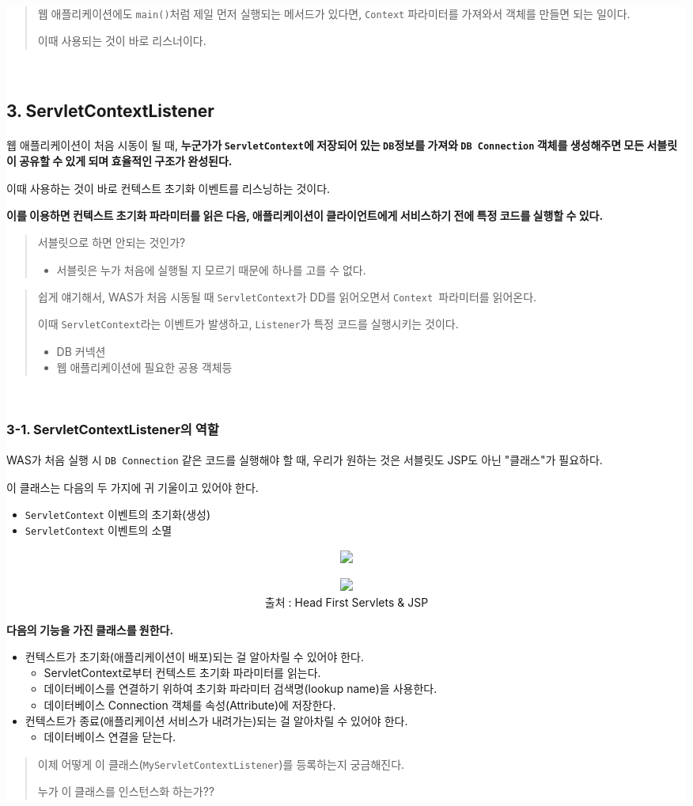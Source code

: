 > 웹 애플리케이션에도 `main()`처럼 제일 먼저 실행되는 메서드가 있다면, `Context` 파라미터를 가져와서 객체를 만들면 되는 일이다.
>
> 이때 사용되는 것이 바로 리스너이다.

<br>

## 3. ServletContextListener

웹 애플리케이션이 처음 시동이 될 때, **누군가가 `ServletContext`에 저장되어 있는 `DB`정보를 가져와 `DB Connection` 객체를 생성해주면 모든 서블릿이 공유할 수 있게 되며 효율적인 구조가 완성된다.**

이때 사용하는 것이 바로 컨텍스트 초기화 이벤트를 리스닝하는 것이다.

**이를 이용하면 컨텍스트 초기화 파라미터를 읽은 다음, 애플리케이션이 클라이언트에게 서비스하기 전에 특정 코드를 실행할 수 있다.**



> 서블릿으로 하면 안되는 것인가?
>
> * 서블릿은 누가 처음에 실행될 지 모르기 때문에 하나를 고를 수 없다.



> 쉽게 얘기해서, WAS가 처음 시동될 때 `ServletContext`가 DD를 읽어오면서 `Context `파라미터를 읽어온다.
>
> 이때 `ServletContext`라는 이벤트가 발생하고, `Listener`가 특정 코드를 실행시키는 것이다.
>
> * DB 커넥션
> * 웹 애플리케이션에 필요한 공용 객체등

<br>

### 3-1. ServletContextListener의 역할

WAS가 처음 실행 시 `DB Connection` 같은 코드를 실행해야 할 때, 우리가 원하는 것은 서블릿도 JSP도 아닌 "클래스"가 필요하다.

이 클래스는 다음의 두 가지에 귀 기울이고 있어야 한다.

* `ServletContext` 이벤트의 초기화(생성)
* `ServletContext` 이벤트의 소멸

<p align="center"><img src="./image/image-20200707152618686.png" width="250" /></p>

<p align="center"><img src="./image/image-20200707152841308.png" width="650" /><br>출처 : Head First Servlets & JSP</p>

**다음의 기능을 가진 클래스를 원한다.**

* 컨텍스트가 초기화(애플리케이션이 배포)되는 걸 알아차릴 수 있어야 한다.
  * ServletContext로부터 컨텍스트 초기화 파라미터를 읽는다.
  * 데이터베이스를 연결하기 위하여 초기화 파라미터 검색명(lookup name)을 사용한다.
  * 데이터베이스 Connection 객체를 속성(Attribute)에 저장한다.
* 컨텍스트가 종료(애플리케이션 서비스가 내려가는)되는 걸 알아차릴 수 있어야 한다.
  * 데이터베이스 연결을 닫는다.



> 이제 어떻게 이 클래스(`MyServletContextListener`)를 등록하는지 궁금해진다.
>
> 누가 이 클래스를 인스턴스화 하는가??
